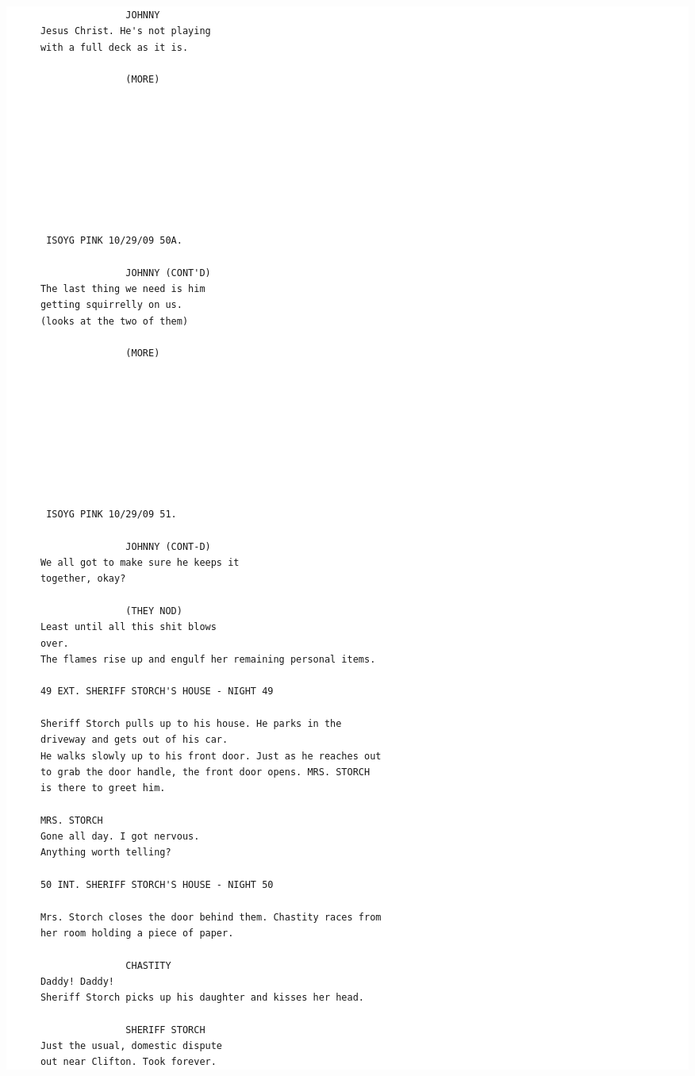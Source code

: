                         JOHNNY
          Jesus Christ. He's not playing
          with a full deck as it is.

                         (MORE)

                         

                         

                         

                         

           ISOYG PINK 10/29/09 50A.

                         JOHNNY (CONT'D)
          The last thing we need is him
          getting squirrelly on us.
          (looks at the two of them)

                         (MORE)

                         

                         

                         

                         

           ISOYG PINK 10/29/09 51.

                         JOHNNY (CONT-D)
          We all got to make sure he keeps it
          together, okay?

                         (THEY NOD)
          Least until all this shit blows
          over.
          The flames rise up and engulf her remaining personal items.

          49 EXT. SHERIFF STORCH'S HOUSE - NIGHT 49 

          Sheriff Storch pulls up to his house. He parks in the
          driveway and gets out of his car.
          He walks slowly up to his front door. Just as he reaches out
          to grab the door handle, the front door opens. MRS. STORCH
          is there to greet him.

          MRS. STORCH
          Gone all day. I got nervous.
          Anything worth telling?

          50 INT. SHERIFF STORCH'S HOUSE - NIGHT 50

          Mrs. Storch closes the door behind them. Chastity races from
          her room holding a piece of paper.

                         CHASTITY
          Daddy! Daddy!
          Sheriff Storch picks up his daughter and kisses her head.

                         SHERIFF STORCH
          Just the usual, domestic dispute
          out near Clifton. Took forever.
